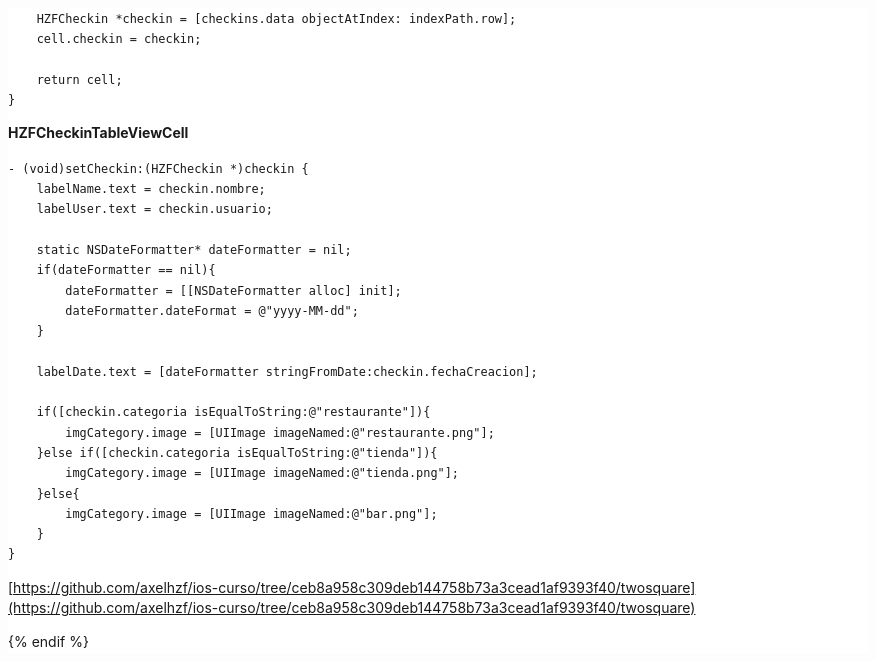 	    HZFCheckin *checkin = [checkins.data objectAtIndex: indexPath.row];    
	    cell.checkin = checkin;
	    
	    return cell;
	}

**HZFCheckinTableViewCell**

	- (void)setCheckin:(HZFCheckin *)checkin {
	    labelName.text = checkin.nombre;
	    labelUser.text = checkin.usuario;
	    
	    static NSDateFormatter* dateFormatter = nil;
	    if(dateFormatter == nil){
	        dateFormatter = [[NSDateFormatter alloc] init];
	        dateFormatter.dateFormat = @"yyyy-MM-dd";     
	    }
	    
	    labelDate.text = [dateFormatter stringFromDate:checkin.fechaCreacion];
	    
	    if([checkin.categoria isEqualToString:@"restaurante"]){
	        imgCategory.image = [UIImage imageNamed:@"restaurante.png"];
	    }else if([checkin.categoria isEqualToString:@"tienda"]){
	        imgCategory.image = [UIImage imageNamed:@"tienda.png"];        
	    }else{
	        imgCategory.image = [UIImage imageNamed:@"bar.png"];        
	    }
	}

[https://github.com/axelhzf/ios-curso/tree/ceb8a958c309deb144758b73a3cead1af9393f40/twosquare](https://github.com/axelhzf/ios-curso/tree/ceb8a958c309deb144758b73a3cead1af9393f40/twosquare)

{% endif %}